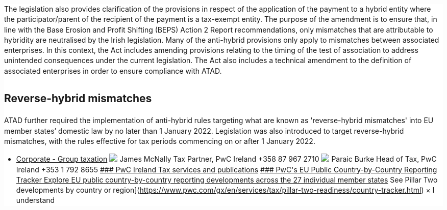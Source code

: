 The legislation also provides clarification of the provisions in respect of the application of the payment to a hybrid entity where the participator/parent of the recipient of the payment is a tax-exempt entity. The purpose of the amendment is to ensure that, in line with the Base Erosion and Profit Shifting (BEPS) Action 2 Report recommendations, only mismatches that are attributable to hybridity are neutralised by the Irish legislation.
Many of the anti-hybrid provisions only apply to mismatches between associated enterprises. In this context, the Act includes amending provisions relating to the timing of the test of association to address unintended consequences under the current legislation. The Act also includes a technical amendment to the definition of associated enterprises in order to ensure compliance with ATAD.
## Reverse-hybrid mismatches
ATAD further required the implementation of anti-hybrid rules targeting what are known as 'reverse-hybrid mismatches' into EU member states’ domestic law by no later than 1 January 2022. Legislation was also introduced to target reverse-hybrid mismatches, with the rules effective for tax periods commencing on or after 1 January 2022.
* [Corporate - Group taxation](group-taxation.html)
![](../../-/media/world-wide-tax-summaries/irelandjames-mcnallyireland--james-mcnallyjpg20240930085944434.ashx%3Frev=40054334432b4f74b45b158014c80ab4&revision=40054334-432b-4f74-b45b-158014c80ab4&hash=7AACCCD57A24FAE625BF95F4ECCC48437C7001F8)
James McNally
Tax Partner, PwC Ireland
+358 87 967 2710
![](../../-/media/world-wide-tax-summaries/irelandparaic-burkeireland--paraic-burkejpg20230719141757562.ashx%3Frev=a6244bd4200b4dd38965d3075742250d&revision=a6244bd4-200b-4dd3-8965-d3075742250d&hash=8B2BA3AE3A82DA0083AD73415898FFCF15FFEB1E)
Paraic Burke
Head of Tax, PwC Ireland
+353 1 792 8655
[### PwC Ireland
Tax services and publications](http://www.pwc.ie/services/tax.html)
[### PwC's EU Public Country-by-Country Reporting Tracker
Explore EU public country-by-country reporting developments across the 27 individual member states](https://www.pwc.com/gx/en/services/tax/eu-pcbcr-reporting-tracker.html)
See Pillar Two developments by country or region](https://www.pwc.com/gx/en/services/tax/pillar-two-readiness/country-tracker.html)
×
I understand